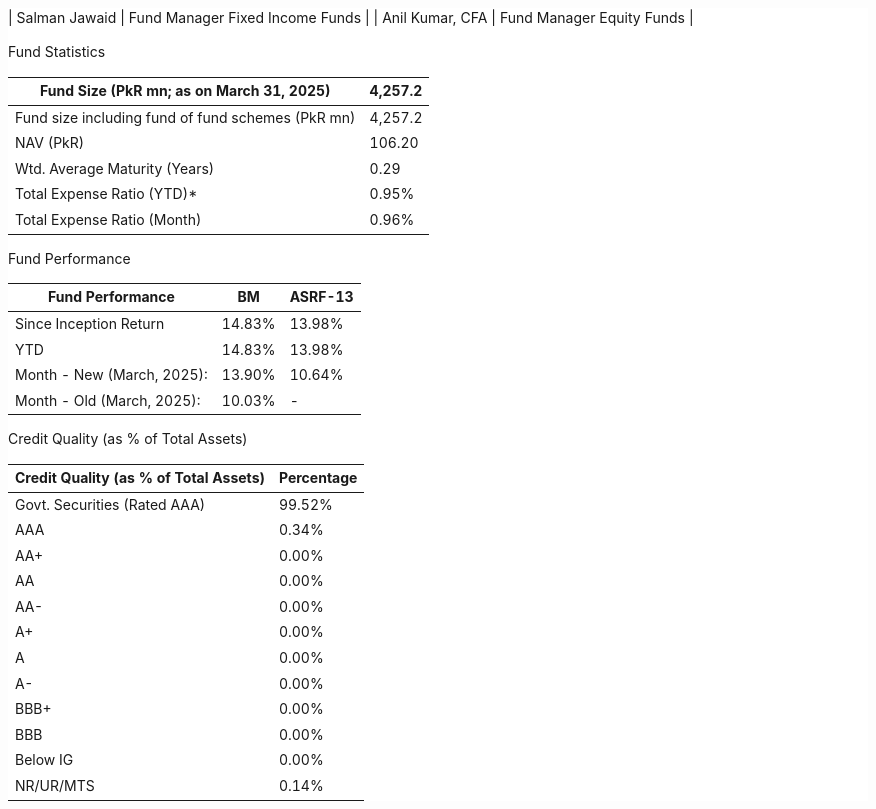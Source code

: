 | Salman Jawaid                | Fund Manager Fixed Income Funds |
| Anil Kumar, CFA              | Fund Manager Equity Funds       |

Fund Statistics

| Fund Size (PkR mn; as on March 31, 2025)          | 4,257.2 |
| ------------------------------------------------- | ------- |
| Fund size including fund of fund schemes (PkR mn) | 4,257.2 |
| NAV (PkR)                                         | 106.20  |
| Wtd. Average Maturity (Years)                     | 0.29    |
| Total Expense Ratio (YTD)\*                       | 0.95%   |
| Total Expense Ratio (Month)                       | 0.96%   |

Fund Performance

| Fund Performance           | BM     | ASRF-13 |
| -------------------------- | ------ | ------- |
| Since Inception Return     | 14.83% | 13.98%  |
| YTD                        | 14.83% | 13.98%  |
| Month - New (March, 2025): | 13.90% | 10.64%  |
| Month - Old (March, 2025): | 10.03% | -       |

Credit Quality (as % of Total Assets)

| Credit Quality (as % of Total Assets) | Percentage |
| ------------------------------------- | ---------- |
| Govt. Securities (Rated AAA)          | 99.52%     |
| AAA                                   | 0.34%      |
| AA+                                   | 0.00%      |
| AA                                    | 0.00%      |
| AA-                                   | 0.00%      |
| A+                                    | 0.00%      |
| A                                     | 0.00%      |
| A-                                    | 0.00%      |
| BBB+                                  | 0.00%      |
| BBB                                   | 0.00%      |
| Below IG                              | 0.00%      |
| NR/UR/MTS                             | 0.14%      |

